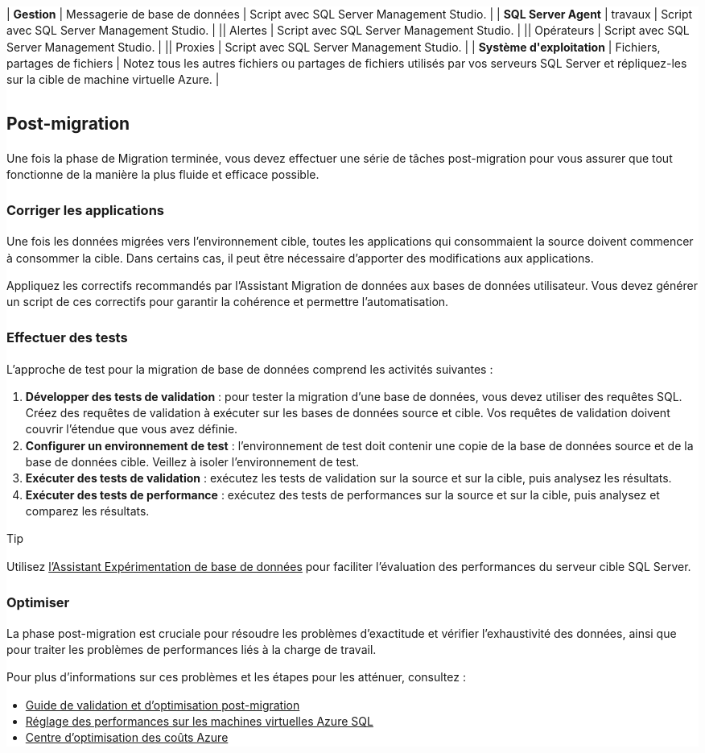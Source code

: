 | **Gestion** | Messagerie de base de données | Script avec SQL Server Management Studio. |
| **SQL Server Agent** | travaux | Script avec SQL Server Management Studio. |
|| Alertes | Script avec SQL Server Management Studio. |
|| Opérateurs | Script avec SQL Server Management Studio. |
|| Proxies | Script avec SQL Server Management Studio. |
| **Système d'exploitation** | Fichiers, partages de fichiers | Notez tous les autres fichiers ou partages de fichiers utilisés par vos serveurs SQL Server et répliquez-les sur la cible de machine virtuelle Azure. |

## <a name="post-migration"></a>Post-migration

Une fois la phase de Migration terminée, vous devez effectuer une série de tâches post-migration pour vous assurer que tout fonctionne de la manière la plus fluide et efficace possible.

### <a name="remediate-applications"></a>Corriger les applications

Une fois les données migrées vers l’environnement cible, toutes les applications qui consommaient la source doivent commencer à consommer la cible. Dans certains cas, il peut être nécessaire d’apporter des modifications aux applications.

Appliquez les correctifs recommandés par l’Assistant Migration de données aux bases de données utilisateur. Vous devez générer un script de ces correctifs pour garantir la cohérence et permettre l’automatisation.

### <a name="perform-tests"></a>Effectuer des tests

L’approche de test pour la migration de base de données comprend les activités suivantes :

1. **Développer des tests de validation** : pour tester la migration d’une base de données, vous devez utiliser des requêtes SQL. Créez des requêtes de validation à exécuter sur les bases de données source et cible. Vos requêtes de validation doivent couvrir l’étendue que vous avez définie.
1. **Configurer un environnement de test** : l’environnement de test doit contenir une copie de la base de données source et de la base de données cible. Veillez à isoler l’environnement de test.
1. **Exécuter des tests de validation** : exécutez les tests de validation sur la source et sur la cible, puis analysez les résultats.
1. **Exécuter des tests de performance** : exécutez des tests de performances sur la source et sur la cible, puis analysez et comparez les résultats.

> [!TIP]
> Utilisez [l’Assistant Expérimentation de base de données](/sql/dea/database-experimentation-assistant-overview) pour faciliter l’évaluation des performances du serveur cible SQL Server.

### <a name="optimize"></a>Optimiser

La phase post-migration est cruciale pour résoudre les problèmes d’exactitude et vérifier l’exhaustivité des données, ainsi que pour traiter les problèmes de performances liés à la charge de travail.

Pour plus d’informations sur ces problèmes et les étapes pour les atténuer, consultez :

- [Guide de validation et d’optimisation post-migration](/sql/relational-databases/post-migration-validation-and-optimization-guide)
- [Réglage des performances sur les machines virtuelles Azure SQL](../../virtual-machines/windows/performance-guidelines-best-practices.md)
- [Centre d’optimisation des coûts Azure](https://azure.microsoft.com/overview/cost-optimization/)
